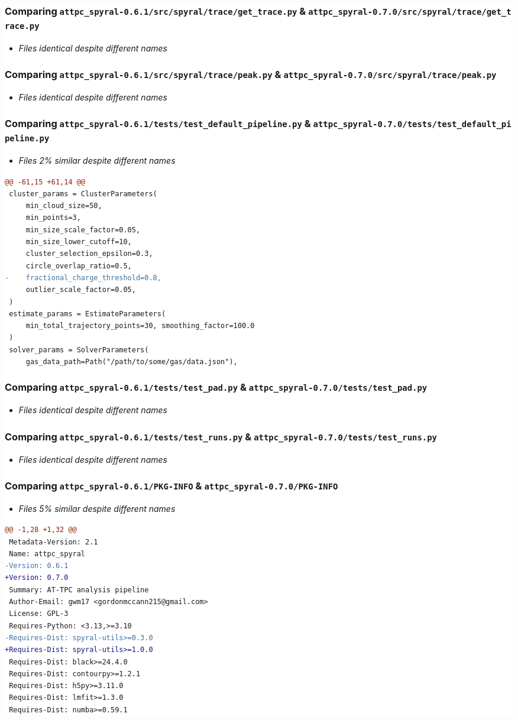 ### Comparing `attpc_spyral-0.6.1/src/spyral/trace/get_trace.py` & `attpc_spyral-0.7.0/src/spyral/trace/get_trace.py`

 * *Files identical despite different names*

### Comparing `attpc_spyral-0.6.1/src/spyral/trace/peak.py` & `attpc_spyral-0.7.0/src/spyral/trace/peak.py`

 * *Files identical despite different names*

### Comparing `attpc_spyral-0.6.1/tests/test_default_pipeline.py` & `attpc_spyral-0.7.0/tests/test_default_pipeline.py`

 * *Files 2% similar despite different names*

```diff
@@ -61,15 +61,14 @@
 cluster_params = ClusterParameters(
     min_cloud_size=50,
     min_points=3,
     min_size_scale_factor=0.05,
     min_size_lower_cutoff=10,
     cluster_selection_epsilon=0.3,
     circle_overlap_ratio=0.5,
-    fractional_charge_threshold=0.8,
     outlier_scale_factor=0.05,
 )
 estimate_params = EstimateParameters(
     min_total_trajectory_points=30, smoothing_factor=100.0
 )
 solver_params = SolverParameters(
     gas_data_path=Path("/path/to/some/gas/data.json"),
```

### Comparing `attpc_spyral-0.6.1/tests/test_pad.py` & `attpc_spyral-0.7.0/tests/test_pad.py`

 * *Files identical despite different names*

### Comparing `attpc_spyral-0.6.1/tests/test_runs.py` & `attpc_spyral-0.7.0/tests/test_runs.py`

 * *Files identical despite different names*

### Comparing `attpc_spyral-0.6.1/PKG-INFO` & `attpc_spyral-0.7.0/PKG-INFO`

 * *Files 5% similar despite different names*

```diff
@@ -1,28 +1,32 @@
 Metadata-Version: 2.1
 Name: attpc_spyral
-Version: 0.6.1
+Version: 0.7.0
 Summary: AT-TPC analysis pipeline
 Author-Email: gwm17 <gordonmccann215@gmail.com>
 License: GPL-3
 Requires-Python: <3.13,>=3.10
-Requires-Dist: spyral-utils>=0.3.0
+Requires-Dist: spyral-utils>=1.0.0
 Requires-Dist: black>=24.4.0
 Requires-Dist: contourpy>=1.2.1
 Requires-Dist: h5py>=3.11.0
 Requires-Dist: lmfit>=1.3.0
 Requires-Dist: numba>=0.59.1
```